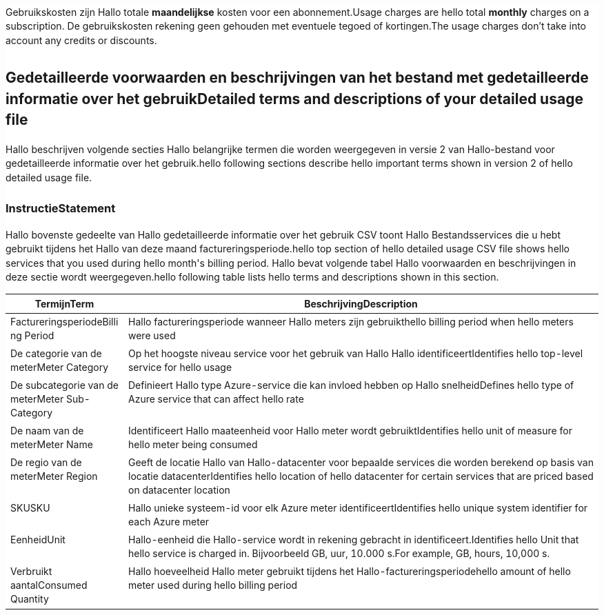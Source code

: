 <span data-ttu-id="645a3-109">Gebruikskosten zijn Hallo totale **maandelijkse** kosten voor een abonnement.</span><span class="sxs-lookup"><span data-stu-id="645a3-109">Usage charges are hello total **monthly** charges on a subscription.</span></span> <span data-ttu-id="645a3-110">De gebruikskosten rekening geen gehouden met eventuele tegoed of kortingen.</span><span class="sxs-lookup"><span data-stu-id="645a3-110">The usage charges don’t take into account any credits or discounts.</span></span>

## <a name="detailed-terms-and-descriptions-of-your-detailed-usage-file"></a><span data-ttu-id="645a3-111">Gedetailleerde voorwaarden en beschrijvingen van het bestand met gedetailleerde informatie over het gebruik</span><span class="sxs-lookup"><span data-stu-id="645a3-111">Detailed terms and descriptions of your detailed usage file</span></span>
<span data-ttu-id="645a3-112">Hallo beschrijven volgende secties Hallo belangrijke termen die worden weergegeven in versie 2 van Hallo-bestand voor gedetailleerde informatie over het gebruik.</span><span class="sxs-lookup"><span data-stu-id="645a3-112">hello following sections describe hello important terms shown in version 2 of hello detailed usage file.</span></span>

### <a name="statement"></a><span data-ttu-id="645a3-113">Instructie</span><span class="sxs-lookup"><span data-stu-id="645a3-113">Statement</span></span>
<span data-ttu-id="645a3-114">Hallo bovenste gedeelte van Hallo gedetailleerde informatie over het gebruik CSV toont Hallo Bestandsservices die u hebt gebruikt tijdens het Hallo van deze maand factureringsperiode.</span><span class="sxs-lookup"><span data-stu-id="645a3-114">hello top section of hello detailed usage CSV file shows hello services that you used during hello month's billing period.</span></span> <span data-ttu-id="645a3-115">Hallo bevat volgende tabel Hallo voorwaarden en beschrijvingen in deze sectie wordt weergegeven.</span><span class="sxs-lookup"><span data-stu-id="645a3-115">hello following table lists hello terms and descriptions shown in this section.</span></span>

| <span data-ttu-id="645a3-116">Termijn</span><span class="sxs-lookup"><span data-stu-id="645a3-116">Term</span></span> | <span data-ttu-id="645a3-117">Beschrijving</span><span class="sxs-lookup"><span data-stu-id="645a3-117">Description</span></span> |
| --- | --- |
|<span data-ttu-id="645a3-118">Factureringsperiode</span><span class="sxs-lookup"><span data-stu-id="645a3-118">Billing Period</span></span> |<span data-ttu-id="645a3-119">Hallo factureringsperiode wanneer Hallo meters zijn gebruikt</span><span class="sxs-lookup"><span data-stu-id="645a3-119">hello billing period when hello meters were used</span></span> |
|<span data-ttu-id="645a3-120">De categorie van de meter</span><span class="sxs-lookup"><span data-stu-id="645a3-120">Meter Category</span></span> |<span data-ttu-id="645a3-121">Op het hoogste niveau service voor het gebruik van Hallo Hallo identificeert</span><span class="sxs-lookup"><span data-stu-id="645a3-121">Identifies hello top-level service for hello usage</span></span> |
|<span data-ttu-id="645a3-122">De subcategorie van de meter</span><span class="sxs-lookup"><span data-stu-id="645a3-122">Meter Sub-Category</span></span> |<span data-ttu-id="645a3-123">Definieert Hallo type Azure-service die kan invloed hebben op Hallo snelheid</span><span class="sxs-lookup"><span data-stu-id="645a3-123">Defines hello type of Azure service that can affect hello rate</span></span> |
|<span data-ttu-id="645a3-124">De naam van de meter</span><span class="sxs-lookup"><span data-stu-id="645a3-124">Meter Name</span></span> |<span data-ttu-id="645a3-125">Identificeert Hallo maateenheid voor Hallo meter wordt gebruikt</span><span class="sxs-lookup"><span data-stu-id="645a3-125">Identifies hello unit of measure for hello meter being consumed</span></span> |
|<span data-ttu-id="645a3-126">De regio van de meter</span><span class="sxs-lookup"><span data-stu-id="645a3-126">Meter Region</span></span> |<span data-ttu-id="645a3-127">Geeft de locatie Hallo van Hallo-datacenter voor bepaalde services die worden berekend op basis van locatie datacenter</span><span class="sxs-lookup"><span data-stu-id="645a3-127">Identifies hello location of hello datacenter for certain services that are priced based on datacenter location</span></span> |
|<span data-ttu-id="645a3-128">SKU</span><span class="sxs-lookup"><span data-stu-id="645a3-128">SKU</span></span> |<span data-ttu-id="645a3-129">Hallo unieke systeem-id voor elk Azure meter identificeert</span><span class="sxs-lookup"><span data-stu-id="645a3-129">Identifies hello unique system identifier for each Azure meter</span></span> |
|<span data-ttu-id="645a3-130">Eenheid</span><span class="sxs-lookup"><span data-stu-id="645a3-130">Unit</span></span> |<span data-ttu-id="645a3-131">Hallo-eenheid die Hallo-service wordt in rekening gebracht in identificeert.</span><span class="sxs-lookup"><span data-stu-id="645a3-131">Identifies hello Unit that hello service is charged in.</span></span> <span data-ttu-id="645a3-132">Bijvoorbeeld GB, uur, 10.000 s.</span><span class="sxs-lookup"><span data-stu-id="645a3-132">For example, GB, hours, 10,000 s.</span></span> |
|<span data-ttu-id="645a3-133">Verbruikt aantal</span><span class="sxs-lookup"><span data-stu-id="645a3-133">Consumed Quantity</span></span> |<span data-ttu-id="645a3-134">Hallo hoeveelheid Hallo meter gebruikt tijdens het Hallo-factureringsperiode</span><span class="sxs-lookup"><span data-stu-id="645a3-134">hello amount of hello meter used during hello billing period</span></span> |